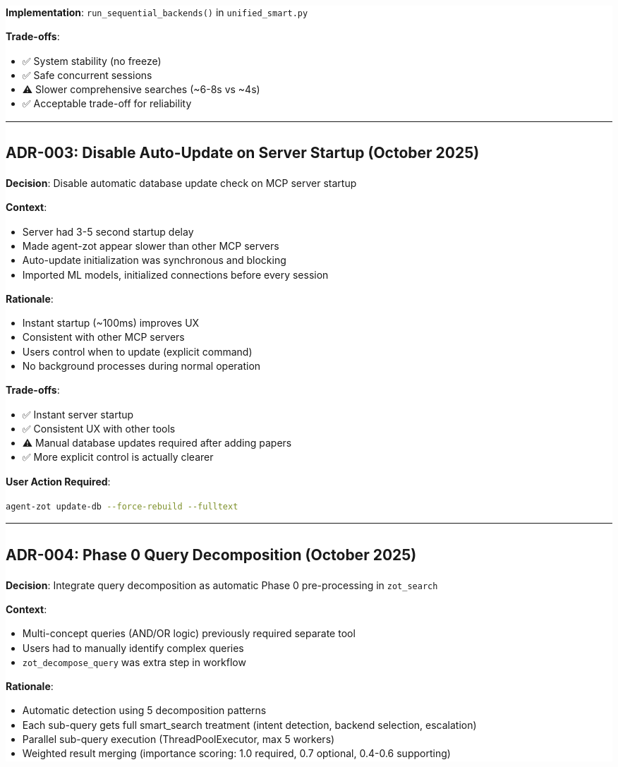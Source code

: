 **Implementation**: `run_sequential_backends()` in `unified_smart.py`

**Trade-offs**:
- ✅ System stability (no freeze)
- ✅ Safe concurrent sessions
- ⚠️ Slower comprehensive searches (~6-8s vs ~4s)
- ✅ Acceptable trade-off for reliability

---

## ADR-003: Disable Auto-Update on Server Startup (October 2025)

**Decision**: Disable automatic database update check on MCP server startup

**Context**:
- Server had 3-5 second startup delay
- Made agent-zot appear slower than other MCP servers
- Auto-update initialization was synchronous and blocking
- Imported ML models, initialized connections before every session

**Rationale**:
- Instant startup (~100ms) improves UX
- Consistent with other MCP servers
- Users control when to update (explicit command)
- No background processes during normal operation

**Trade-offs**:
- ✅ Instant server startup
- ✅ Consistent UX with other tools
- ⚠️ Manual database updates required after adding papers
- ✅ More explicit control is actually clearer

**User Action Required**:
```bash
agent-zot update-db --force-rebuild --fulltext
```

---

## ADR-004: Phase 0 Query Decomposition (October 2025)

**Decision**: Integrate query decomposition as automatic Phase 0 pre-processing in `zot_search`

**Context**:
- Multi-concept queries (AND/OR logic) previously required separate tool
- Users had to manually identify complex queries
- `zot_decompose_query` was extra step in workflow

**Rationale**:
- Automatic detection using 5 decomposition patterns
- Each sub-query gets full smart_search treatment (intent detection, backend selection, escalation)
- Parallel sub-query execution (ThreadPoolExecutor, max 5 workers)
- Weighted result merging (importance scoring: 1.0 required, 0.7 optional, 0.4-0.6 supporting)
